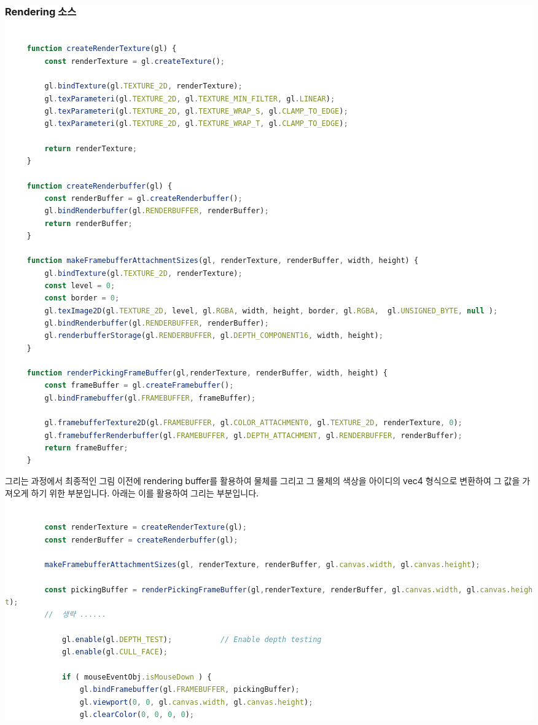    ### Rendering 소스
   ``` javascript  

        function createRenderTexture(gl) {
            const renderTexture = gl.createTexture();

            gl.bindTexture(gl.TEXTURE_2D, renderTexture);
            gl.texParameteri(gl.TEXTURE_2D, gl.TEXTURE_MIN_FILTER, gl.LINEAR);
            gl.texParameteri(gl.TEXTURE_2D, gl.TEXTURE_WRAP_S, gl.CLAMP_TO_EDGE);
            gl.texParameteri(gl.TEXTURE_2D, gl.TEXTURE_WRAP_T, gl.CLAMP_TO_EDGE);            

            return renderTexture;
        }

        function createRenderbuffer(gl) {
            const renderBuffer = gl.createRenderbuffer();
            gl.bindRenderbuffer(gl.RENDERBUFFER, renderBuffer);
            return renderBuffer;
        }

        function makeFramebufferAttachmentSizes(gl, renderTexture, renderBuffer, width, height) {
            gl.bindTexture(gl.TEXTURE_2D, renderTexture);
            const level = 0;
            const border = 0;
            gl.texImage2D(gl.TEXTURE_2D, level, gl.RGBA, width, height, border, gl.RGBA,  gl.UNSIGNED_BYTE, null );
            gl.bindRenderbuffer(gl.RENDERBUFFER, renderBuffer);
            gl.renderbufferStorage(gl.RENDERBUFFER, gl.DEPTH_COMPONENT16, width, height);
        }

        function renderPickingFrameBuffer(gl,renderTexture, renderBuffer, width, height) {
            const frameBuffer = gl.createFramebuffer();
            gl.bindFramebuffer(gl.FRAMEBUFFER, frameBuffer);

            gl.framebufferTexture2D(gl.FRAMEBUFFER, gl.COLOR_ATTACHMENT0, gl.TEXTURE_2D, renderTexture, 0);
            gl.framebufferRenderbuffer(gl.FRAMEBUFFER, gl.DEPTH_ATTACHMENT, gl.RENDERBUFFER, renderBuffer);
            return frameBuffer;
        }

   ```
   그리는 과정에서 최종적인 그림 이전에 rendering buffer를 활용하여 물체를 그리고 그 물체의 색상을 아이디의 vec4 형식으로 변환하여 
   그 값을 가져오게 하기 위한 부분입니다.  아래는 이를 활용하여 그리는 부분입니다.  

   ``` javascript 
   
            const renderTexture = createRenderTexture(gl);
            const renderBuffer = createRenderbuffer(gl);

            makeFramebufferAttachmentSizes(gl, renderTexture, renderBuffer, gl.canvas.width, gl.canvas.height);

            const pickingBuffer = renderPickingFrameBuffer(gl,renderTexture, renderBuffer, gl.canvas.width, gl.canvas.height);
            //  생략 ......

                gl.enable(gl.DEPTH_TEST);           // Enable depth testing
                gl.enable(gl.CULL_FACE);                

                if ( mouseEventObj.isMouseDown ) {
                    gl.bindFramebuffer(gl.FRAMEBUFFER, pickingBuffer);                    
                    gl.viewport(0, 0, gl.canvas.width, gl.canvas.height);
                    gl.clearColor(0, 0, 0, 0);
   ```